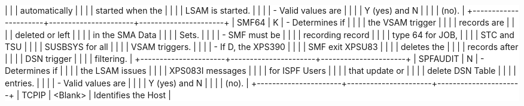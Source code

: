 |                      |                      |     automatically    |
|                      |                      |     started when the |
|                      |                      |     LSAM is started. |
|                      |                      | -   Valid values are |
|                      |                      |     Y (yes) and N    |
|                      |                      |     (no).            |
+----------------------+----------------------+----------------------+
| SMF64                | K                    | -   Determines if    |
|                      |                      |     the VSAM trigger |
|                      |                      |     records are      |
|                      |                      |     deleted or left  |
|                      |                      |     in the SMA Data  |
|                      |                      |     Sets.            |
|                      |                      | -   SMF must be      |
|                      |                      |     recording record |
|                      |                      |     type 64 for JOB, |
|                      |                      |     STC and TSU      |
|                      |                      |     SUSBSYS for all  |
|                      |                      |     VSAM triggers.   |
|                      |                      | -   If D, the XPS390 |
|                      |                      |     SMF exit XPSU83  |
|                      |                      |     deletes the      |
|                      |                      |     records after    |
|                      |                      |     DSN trigger      |
|                      |                      |     filtering.       |
+----------------------+----------------------+----------------------+
| SPFAUDIT             | N                    | -   Determines if    |
|                      |                      |     the LSAM issues  |
|                      |                      |     XPS083I messages |
|                      |                      |     for ISPF Users   |
|                      |                      |     that update or   |
|                      |                      |     delete DSN Table |
|                      |                      |     entries.         |
|                      |                      | -   Valid values are |
|                      |                      |     Y (yes) and N    |
|                      |                      |     (no).            |
+----------------------+----------------------+----------------------+
| TCPIP                | \<Blank\>            | Identifies the Host  |